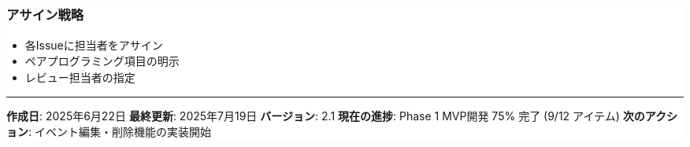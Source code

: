 ### アサイン戦略
- 各Issueに担当者をアサイン
- ペアプログラミング項目の明示
- レビュー担当者の指定

---

**作成日**: 2025年6月22日
**最終更新**: 2025年7月19日
**バージョン**: 2.1
**現在の進捗**: Phase 1 MVP開発 75% 完了 (9/12 アイテム)
**次のアクション**: イベント編集・削除機能の実装開始
